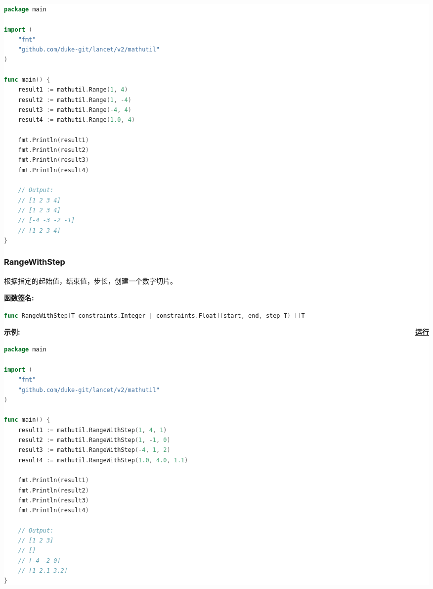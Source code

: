 ```go
package main

import (
    "fmt"
    "github.com/duke-git/lancet/v2/mathutil"
)

func main() {
    result1 := mathutil.Range(1, 4)
    result2 := mathutil.Range(1, -4)
    result3 := mathutil.Range(-4, 4)
    result4 := mathutil.Range(1.0, 4)

    fmt.Println(result1)
    fmt.Println(result2)
    fmt.Println(result3)
    fmt.Println(result4)

    // Output:
    // [1 2 3 4]
    // [1 2 3 4]
    // [-4 -3 -2 -1]
    // [1 2 3 4]
}
```

### <span id="RangeWithStep">RangeWithStep</span>

<p>根据指定的起始值，结束值，步长，创建一个数字切片。</p>

<b>函数签名:</b>

```go
func RangeWithStep[T constraints.Integer | constraints.Float](start, end, step T) []T
```

<b>示例:<span style="float:right;display:inline-block;">[运行](https://go.dev/play/p/akLWz0EqOSM)</span></b>

```go
package main

import (
    "fmt"
    "github.com/duke-git/lancet/v2/mathutil"
)

func main() {
    result1 := mathutil.RangeWithStep(1, 4, 1)
    result2 := mathutil.RangeWithStep(1, -1, 0)
    result3 := mathutil.RangeWithStep(-4, 1, 2)
    result4 := mathutil.RangeWithStep(1.0, 4.0, 1.1)

    fmt.Println(result1)
    fmt.Println(result2)
    fmt.Println(result3)
    fmt.Println(result4)

    // Output:
    // [1 2 3]
    // []
    // [-4 -2 0]
    // [1 2.1 3.2]
}
```
